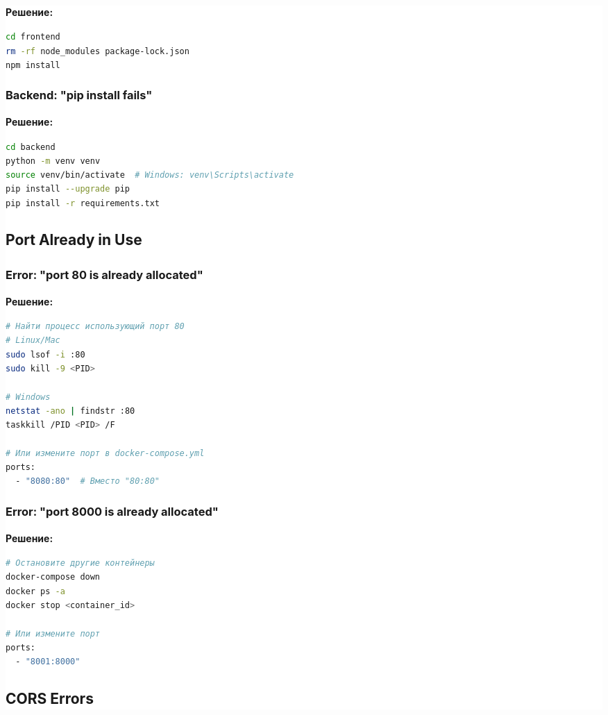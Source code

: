**Решение:**
```bash
cd frontend
rm -rf node_modules package-lock.json
npm install
```

### Backend: "pip install fails"

**Решение:**
```bash
cd backend
python -m venv venv
source venv/bin/activate  # Windows: venv\Scripts\activate
pip install --upgrade pip
pip install -r requirements.txt
```

## Port Already in Use

### Error: "port 80 is already allocated"

**Решение:**
```bash
# Найти процесс использующий порт 80
# Linux/Mac
sudo lsof -i :80
sudo kill -9 <PID>

# Windows
netstat -ano | findstr :80
taskkill /PID <PID> /F

# Или измените порт в docker-compose.yml
ports:
  - "8080:80"  # Вместо "80:80"
```

### Error: "port 8000 is already allocated"

**Решение:**
```bash
# Остановите другие контейнеры
docker-compose down
docker ps -a
docker stop <container_id>

# Или измените порт
ports:
  - "8001:8000"
```

## CORS Errors
